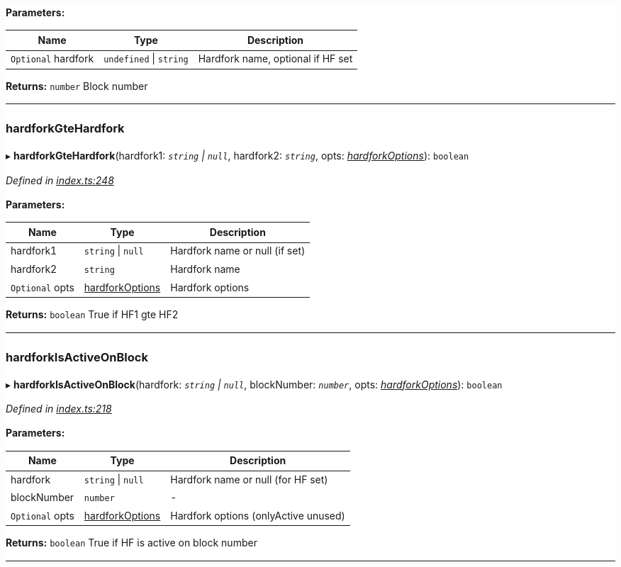 **Parameters:**

| Name                | Type                    | Description                       |
| ------------------- | ----------------------- | --------------------------------- |
| `Optional` hardfork | `undefined` \| `string` | Hardfork name, optional if HF set |

**Returns:** `number`
Block number

---

<a id="hardforkgtehardfork"></a>

### hardforkGteHardfork

▸ **hardforkGteHardfork**(hardfork1: _`string` \| `null`_, hardfork2: _`string`_, opts: _[hardforkOptions](../interfaces/hardforkoptions.md)_): `boolean`

_Defined in [index.ts:248](https://github.com/ethereumjs/ethereumjs-vm/blob/d2b1b34/packages/common/src/index.ts#L248)_

**Parameters:**

| Name            | Type                                                | Description                    |
| --------------- | --------------------------------------------------- | ------------------------------ |
| hardfork1       | `string` \| `null`                                  | Hardfork name or null (if set) |
| hardfork2       | `string`                                            | Hardfork name                  |
| `Optional` opts | [hardforkOptions](../interfaces/hardforkoptions.md) | Hardfork options               |

**Returns:** `boolean`
True if HF1 gte HF2

---

<a id="hardforkisactiveonblock"></a>

### hardforkIsActiveOnBlock

▸ **hardforkIsActiveOnBlock**(hardfork: _`string` \| `null`_, blockNumber: _`number`_, opts: _[hardforkOptions](../interfaces/hardforkoptions.md)_): `boolean`

_Defined in [index.ts:218](https://github.com/ethereumjs/ethereumjs-vm/blob/d2b1b34/packages/common/src/index.ts#L218)_

**Parameters:**

| Name            | Type                                                | Description                          |
| --------------- | --------------------------------------------------- | ------------------------------------ |
| hardfork        | `string` \| `null`                                  | Hardfork name or null (for HF set)   |
| blockNumber     | `number`                                            | \-                                   |
| `Optional` opts | [hardforkOptions](../interfaces/hardforkoptions.md) | Hardfork options (onlyActive unused) |

**Returns:** `boolean`
True if HF is active on block number

---